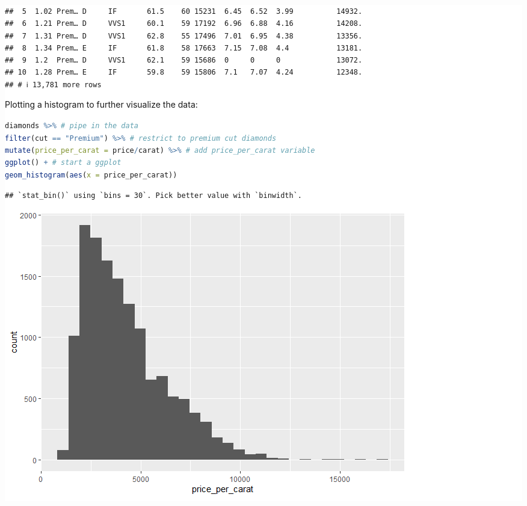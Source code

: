     ##  5  1.02 Prem… D     IF       61.5    60 15231  6.45  6.52  3.99          14932.
    ##  6  1.21 Prem… D     VVS1     60.1    59 17192  6.96  6.88  4.16          14208.
    ##  7  1.31 Prem… D     VVS1     62.8    55 17496  7.01  6.95  4.38          13356.
    ##  8  1.34 Prem… E     IF       61.8    58 17663  7.15  7.08  4.4           13181.
    ##  9  1.2  Prem… D     VVS1     62.1    59 15686  0     0     0             13072.
    ## 10  1.28 Prem… E     IF       59.8    59 15806  7.1   7.07  4.24          12348.
    ## # ℹ 13,781 more rows

Plotting a histogram to further visualize the data:

``` r
diamonds %>% # pipe in the data
filter(cut == "Premium") %>% # restrict to premium cut diamonds
mutate(price_per_carat = price/carat) %>% # add price_per_carat variable
ggplot() + # start a ggplot
geom_histogram(aes(x = price_per_carat))
```

    ## `stat_bin()` using `bins = 30`. Pick better value with `binwidth`.

![](FA1_Lecture-3-Cuerdo,-Naomi-Hannah-A._files/figure-gfm/unnamed-chunk-4-1.png)
